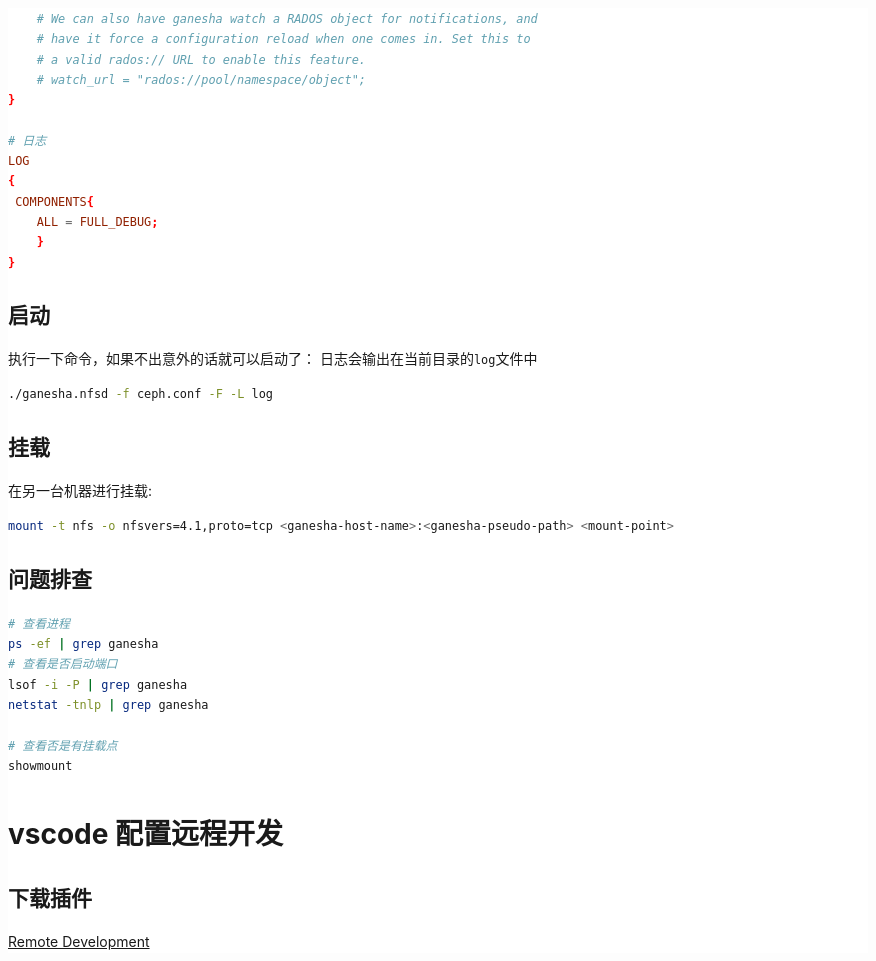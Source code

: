 ```conf
	# We can also have ganesha watch a RADOS object for notifications, and
	# have it force a configuration reload when one comes in. Set this to
	# a valid rados:// URL to enable this feature.
	# watch_url = "rados://pool/namespace/object";
}

# 日志
LOG
{
 COMPONENTS{
	ALL = FULL_DEBUG;
    }
}

```
## 启动

执行一下命令，如果不出意外的话就可以启动了：
日志会输出在当前目录的`log`文件中

```bash
./ganesha.nfsd -f ceph.conf -F -L log
```
## 挂载

在另一台机器进行挂载:

```bash
mount -t nfs -o nfsvers=4.1,proto=tcp <ganesha-host-name>:<ganesha-pseudo-path> <mount-point>
```

## 问题排查

```bash
# 查看进程
ps -ef | grep ganesha
# 查看是否启动端口
lsof -i -P | grep ganesha
netstat -tnlp | grep ganesha

# 查看否是有挂载点
showmount
```


# vscode 配置远程开发

## 下载插件

[Remote Development](https://marketplace.visualstudio.com/items?itemName=ms-vscode-remote.vscode-remote-extensionpack)
